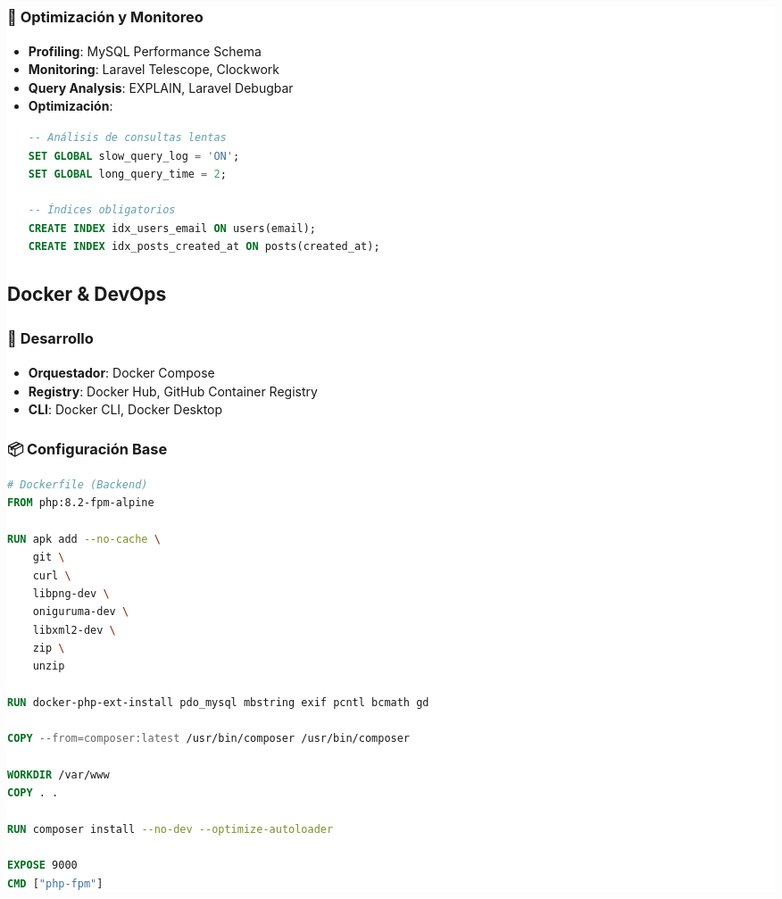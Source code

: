 ### 📏 **Optimización y Monitoreo**

- **Profiling**: MySQL Performance Schema
- **Monitoring**: Laravel Telescope, Clockwork
- **Query Analysis**: EXPLAIN, Laravel Debugbar
- **Optimización**:
  ```sql
  -- Análisis de consultas lentas
  SET GLOBAL slow_query_log = 'ON';
  SET GLOBAL long_query_time = 2;

  -- Índices obligatorios
  CREATE INDEX idx_users_email ON users(email);
  CREATE INDEX idx_posts_created_at ON posts(created_at);
  ```

## Docker & DevOps

### 🎯 **Desarrollo**

- **Orquestador**: Docker Compose
- **Registry**: Docker Hub, GitHub Container Registry
- **CLI**: Docker CLI, Docker Desktop

### 📦 **Configuración Base**

```dockerfile
# Dockerfile (Backend)
FROM php:8.2-fpm-alpine

RUN apk add --no-cache \
    git \
    curl \
    libpng-dev \
    oniguruma-dev \
    libxml2-dev \
    zip \
    unzip

RUN docker-php-ext-install pdo_mysql mbstring exif pcntl bcmath gd

COPY --from=composer:latest /usr/bin/composer /usr/bin/composer

WORKDIR /var/www
COPY . .

RUN composer install --no-dev --optimize-autoloader

EXPOSE 9000
CMD ["php-fpm"]
```
